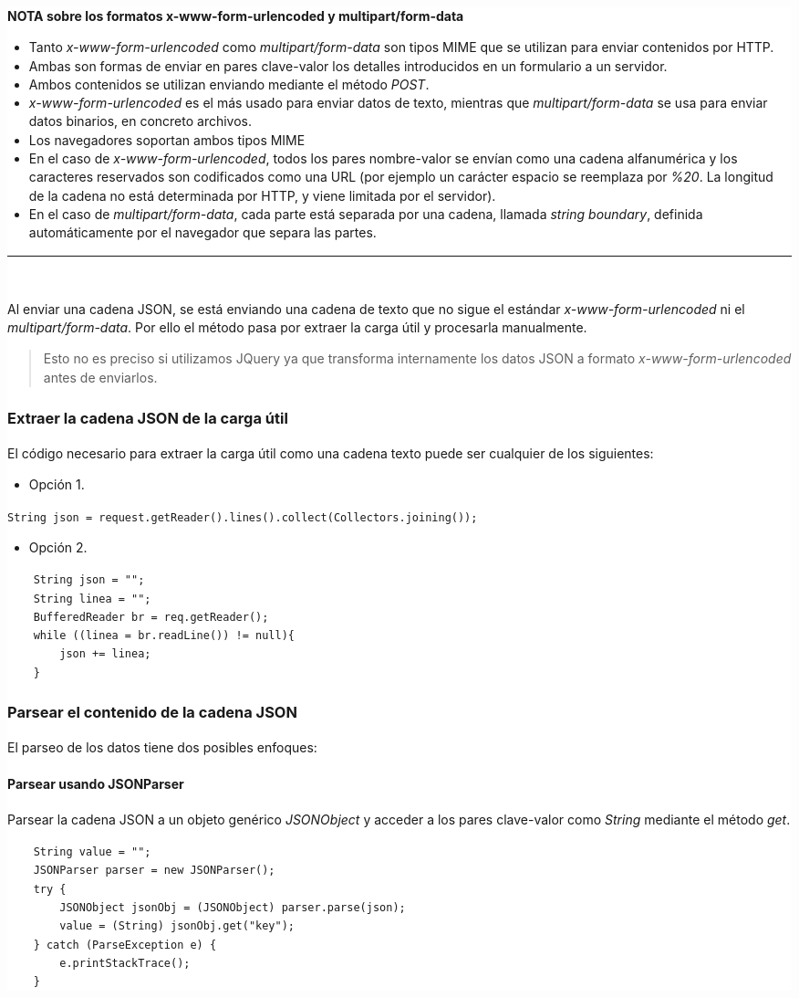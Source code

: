 **NOTA sobre los formatos x-www-form-urlencoded y multipart/form-data**

- Tanto *x-www-form-urlencoded* como *multipart/form-data* son tipos MIME que se utilizan para enviar contenidos por HTTP. 
- Ambas son formas de enviar en pares clave-valor los detalles introducidos en un formulario a un servidor.
- Ambos contenidos se utilizan enviando mediante el método *POST*.
- *x-www-form-urlencoded* es el más usado para enviar datos de texto, mientras que *multipart/form-data* se usa para enviar datos binarios, en concreto archivos.
- Los navegadores soportan ambos tipos MIME
- En el caso de *x-www-form-urlencoded*, todos los pares nombre-valor se envían como una cadena alfanumérica y los caracteres reservados son codificados como una URL (por ejemplo un carácter espacio se reemplaza por *%20*. La longitud de la cadena no está determinada por HTTP, y viene limitada por el servidor).
- En el caso de *multipart/form-data*, cada parte está separada por una cadena, llamada *string boundary*, definida automáticamente por el navegador que separa las partes.
-----------------------------
<br clear="left">

Al enviar una cadena JSON, se está enviando una cadena de texto que no sigue el estándar *x-www-form-urlencoded* ni el *multipart/form-data*. Por ello el método pasa por extraer la carga útil y procesarla manualmente.

> Esto no es preciso si utilizamos JQuery ya que transforma internamente los datos JSON a formato *x-www-form-urlencoded* antes de enviarlos.

### Extraer la cadena JSON de la carga útil

El código necesario para extraer la carga útil como una cadena texto puede ser cualquier de los siguientes:

-  Opción 1. 
```
String json = request.getReader().lines().collect(Collectors.joining());
```
- Opción 2.

```
    String json = "";
    String linea = "";
    BufferedReader br = req.getReader();
    while ((linea = br.readLine()) != null){
        json += linea;
    }
```
### Parsear el contenido de la cadena JSON

El parseo de los datos tiene dos posibles enfoques:

#### Parsear usando JSONParser

Parsear la cadena JSON a un objeto genérico *JSONObject* y acceder a los pares clave-valor como *String* mediante el método *get*.

```
    String value = "";
    JSONParser parser = new JSONParser();
    try {
        JSONObject jsonObj = (JSONObject) parser.parse(json);
        value = (String) jsonObj.get("key");
    } catch (ParseException e) {
        e.printStackTrace();
    }
```
